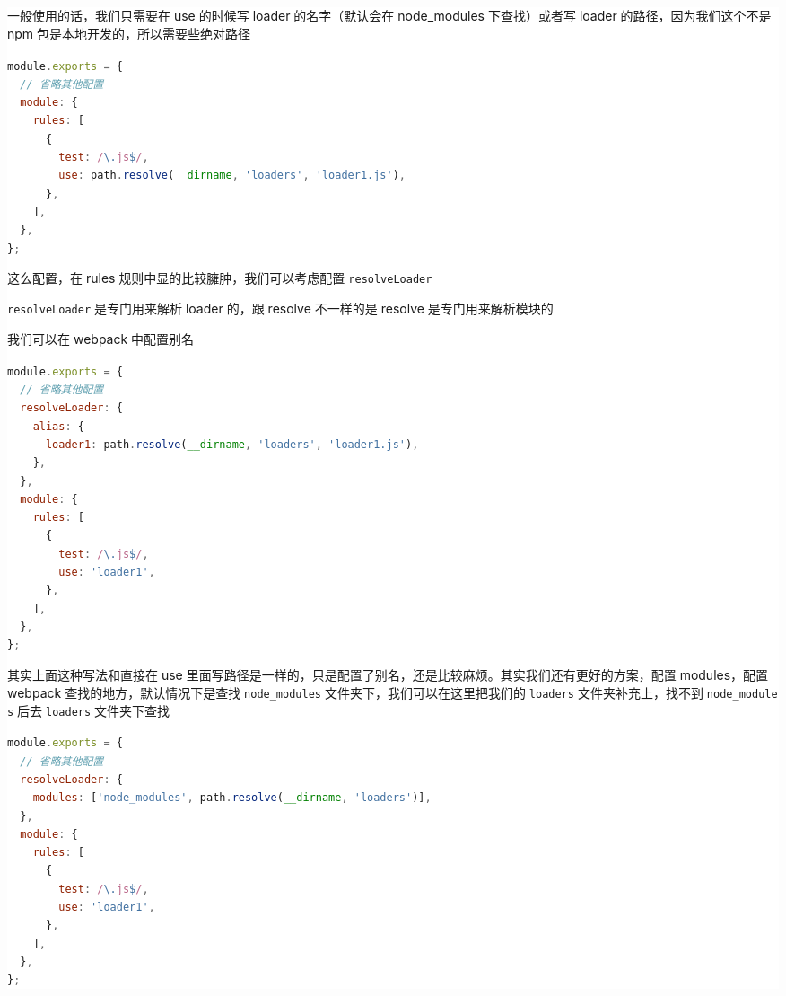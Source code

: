 ```js
```

一般使用的话，我们只需要在 use 的时候写 loader 的名字（默认会在 node\_modules 下查找）或者写 loader 的路径，因为我们这个不是 npm 包是本地开发的，所以需要些绝对路径

```js
module.exports = {
  // 省略其他配置
  module: {
    rules: [
      {
        test: /\.js$/,
        use: path.resolve(__dirname, 'loaders', 'loader1.js'),
      },
    ],
  },
};
```

这么配置，在 rules 规则中显的比较臃肿，我们可以考虑配置 `resolveLoader`

`resolveLoader` 是专门用来解析 loader 的，跟 resolve 不一样的是 resolve 是专门用来解析模块的

我们可以在 webpack 中配置别名

```js
module.exports = {
  // 省略其他配置
  resolveLoader: {
    alias: {
      loader1: path.resolve(__dirname, 'loaders', 'loader1.js'),
    },
  },
  module: {
    rules: [
      {
        test: /\.js$/,
        use: 'loader1',
      },
    ],
  },
};
```

其实上面这种写法和直接在 use 里面写路径是一样的，只是配置了别名，还是比较麻烦。其实我们还有更好的方案，配置 modules，配置 webpack 查找的地方，默认情况下是查找 `node_modules` 文件夹下，我们可以在这里把我们的 `loaders` 文件夹补充上，找不到 `node_modules` 后去 `loaders` 文件夹下查找

```js
module.exports = {
  // 省略其他配置
  resolveLoader: {
    modules: ['node_modules', path.resolve(__dirname, 'loaders')],
  },
  module: {
    rules: [
      {
        test: /\.js$/,
        use: 'loader1',
      },
    ],
  },
};
```
